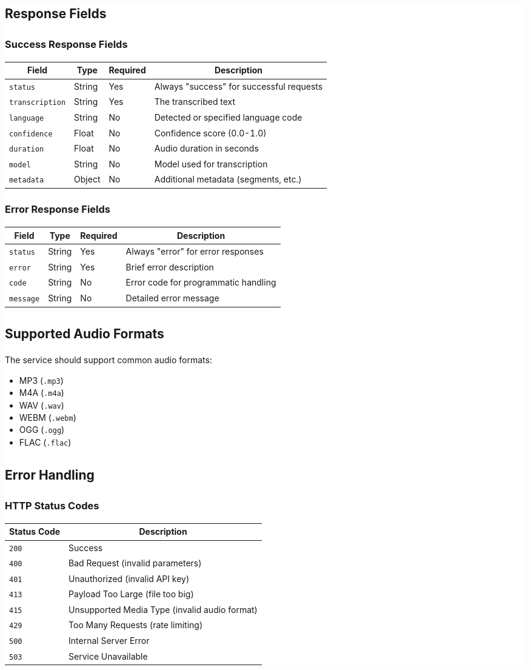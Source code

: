 ## Response Fields

### Success Response Fields

| Field | Type | Required | Description |
|-------|------|----------|-------------|
| `status` | String | Yes | Always "success" for successful requests |
| `transcription` | String | Yes | The transcribed text |
| `language` | String | No | Detected or specified language code |
| `confidence` | Float | No | Confidence score (0.0-1.0) |
| `duration` | Float | No | Audio duration in seconds |
| `model` | String | No | Model used for transcription |
| `metadata` | Object | No | Additional metadata (segments, etc.) |

### Error Response Fields

| Field | Type | Required | Description |
|-------|------|----------|-------------|
| `status` | String | Yes | Always "error" for error responses |
| `error` | String | Yes | Brief error description |
| `code` | String | No | Error code for programmatic handling |
| `message` | String | No | Detailed error message |

## Supported Audio Formats

The service should support common audio formats:
- MP3 (`.mp3`)
- M4A (`.m4a`)
- WAV (`.wav`)
- WEBM (`.webm`)
- OGG (`.ogg`)
- FLAC (`.flac`)

## Error Handling

### HTTP Status Codes

| Status Code | Description |
|-------------|-------------|
| `200` | Success |
| `400` | Bad Request (invalid parameters) |
| `401` | Unauthorized (invalid API key) |
| `413` | Payload Too Large (file too big) |
| `415` | Unsupported Media Type (invalid audio format) |
| `429` | Too Many Requests (rate limiting) |
| `500` | Internal Server Error |
| `503` | Service Unavailable |
